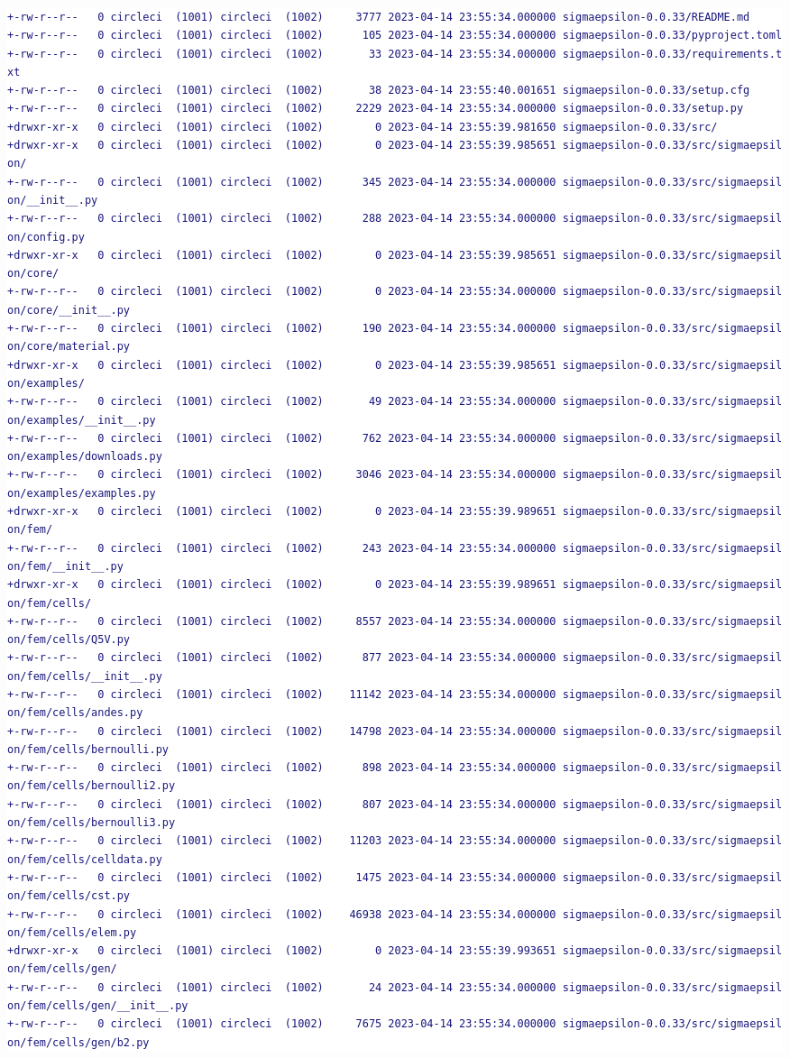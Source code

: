 ```diff
+-rw-r--r--   0 circleci  (1001) circleci  (1002)     3777 2023-04-14 23:55:34.000000 sigmaepsilon-0.0.33/README.md
+-rw-r--r--   0 circleci  (1001) circleci  (1002)      105 2023-04-14 23:55:34.000000 sigmaepsilon-0.0.33/pyproject.toml
+-rw-r--r--   0 circleci  (1001) circleci  (1002)       33 2023-04-14 23:55:34.000000 sigmaepsilon-0.0.33/requirements.txt
+-rw-r--r--   0 circleci  (1001) circleci  (1002)       38 2023-04-14 23:55:40.001651 sigmaepsilon-0.0.33/setup.cfg
+-rw-r--r--   0 circleci  (1001) circleci  (1002)     2229 2023-04-14 23:55:34.000000 sigmaepsilon-0.0.33/setup.py
+drwxr-xr-x   0 circleci  (1001) circleci  (1002)        0 2023-04-14 23:55:39.981650 sigmaepsilon-0.0.33/src/
+drwxr-xr-x   0 circleci  (1001) circleci  (1002)        0 2023-04-14 23:55:39.985651 sigmaepsilon-0.0.33/src/sigmaepsilon/
+-rw-r--r--   0 circleci  (1001) circleci  (1002)      345 2023-04-14 23:55:34.000000 sigmaepsilon-0.0.33/src/sigmaepsilon/__init__.py
+-rw-r--r--   0 circleci  (1001) circleci  (1002)      288 2023-04-14 23:55:34.000000 sigmaepsilon-0.0.33/src/sigmaepsilon/config.py
+drwxr-xr-x   0 circleci  (1001) circleci  (1002)        0 2023-04-14 23:55:39.985651 sigmaepsilon-0.0.33/src/sigmaepsilon/core/
+-rw-r--r--   0 circleci  (1001) circleci  (1002)        0 2023-04-14 23:55:34.000000 sigmaepsilon-0.0.33/src/sigmaepsilon/core/__init__.py
+-rw-r--r--   0 circleci  (1001) circleci  (1002)      190 2023-04-14 23:55:34.000000 sigmaepsilon-0.0.33/src/sigmaepsilon/core/material.py
+drwxr-xr-x   0 circleci  (1001) circleci  (1002)        0 2023-04-14 23:55:39.985651 sigmaepsilon-0.0.33/src/sigmaepsilon/examples/
+-rw-r--r--   0 circleci  (1001) circleci  (1002)       49 2023-04-14 23:55:34.000000 sigmaepsilon-0.0.33/src/sigmaepsilon/examples/__init__.py
+-rw-r--r--   0 circleci  (1001) circleci  (1002)      762 2023-04-14 23:55:34.000000 sigmaepsilon-0.0.33/src/sigmaepsilon/examples/downloads.py
+-rw-r--r--   0 circleci  (1001) circleci  (1002)     3046 2023-04-14 23:55:34.000000 sigmaepsilon-0.0.33/src/sigmaepsilon/examples/examples.py
+drwxr-xr-x   0 circleci  (1001) circleci  (1002)        0 2023-04-14 23:55:39.989651 sigmaepsilon-0.0.33/src/sigmaepsilon/fem/
+-rw-r--r--   0 circleci  (1001) circleci  (1002)      243 2023-04-14 23:55:34.000000 sigmaepsilon-0.0.33/src/sigmaepsilon/fem/__init__.py
+drwxr-xr-x   0 circleci  (1001) circleci  (1002)        0 2023-04-14 23:55:39.989651 sigmaepsilon-0.0.33/src/sigmaepsilon/fem/cells/
+-rw-r--r--   0 circleci  (1001) circleci  (1002)     8557 2023-04-14 23:55:34.000000 sigmaepsilon-0.0.33/src/sigmaepsilon/fem/cells/Q5V.py
+-rw-r--r--   0 circleci  (1001) circleci  (1002)      877 2023-04-14 23:55:34.000000 sigmaepsilon-0.0.33/src/sigmaepsilon/fem/cells/__init__.py
+-rw-r--r--   0 circleci  (1001) circleci  (1002)    11142 2023-04-14 23:55:34.000000 sigmaepsilon-0.0.33/src/sigmaepsilon/fem/cells/andes.py
+-rw-r--r--   0 circleci  (1001) circleci  (1002)    14798 2023-04-14 23:55:34.000000 sigmaepsilon-0.0.33/src/sigmaepsilon/fem/cells/bernoulli.py
+-rw-r--r--   0 circleci  (1001) circleci  (1002)      898 2023-04-14 23:55:34.000000 sigmaepsilon-0.0.33/src/sigmaepsilon/fem/cells/bernoulli2.py
+-rw-r--r--   0 circleci  (1001) circleci  (1002)      807 2023-04-14 23:55:34.000000 sigmaepsilon-0.0.33/src/sigmaepsilon/fem/cells/bernoulli3.py
+-rw-r--r--   0 circleci  (1001) circleci  (1002)    11203 2023-04-14 23:55:34.000000 sigmaepsilon-0.0.33/src/sigmaepsilon/fem/cells/celldata.py
+-rw-r--r--   0 circleci  (1001) circleci  (1002)     1475 2023-04-14 23:55:34.000000 sigmaepsilon-0.0.33/src/sigmaepsilon/fem/cells/cst.py
+-rw-r--r--   0 circleci  (1001) circleci  (1002)    46938 2023-04-14 23:55:34.000000 sigmaepsilon-0.0.33/src/sigmaepsilon/fem/cells/elem.py
+drwxr-xr-x   0 circleci  (1001) circleci  (1002)        0 2023-04-14 23:55:39.993651 sigmaepsilon-0.0.33/src/sigmaepsilon/fem/cells/gen/
+-rw-r--r--   0 circleci  (1001) circleci  (1002)       24 2023-04-14 23:55:34.000000 sigmaepsilon-0.0.33/src/sigmaepsilon/fem/cells/gen/__init__.py
+-rw-r--r--   0 circleci  (1001) circleci  (1002)     7675 2023-04-14 23:55:34.000000 sigmaepsilon-0.0.33/src/sigmaepsilon/fem/cells/gen/b2.py
```